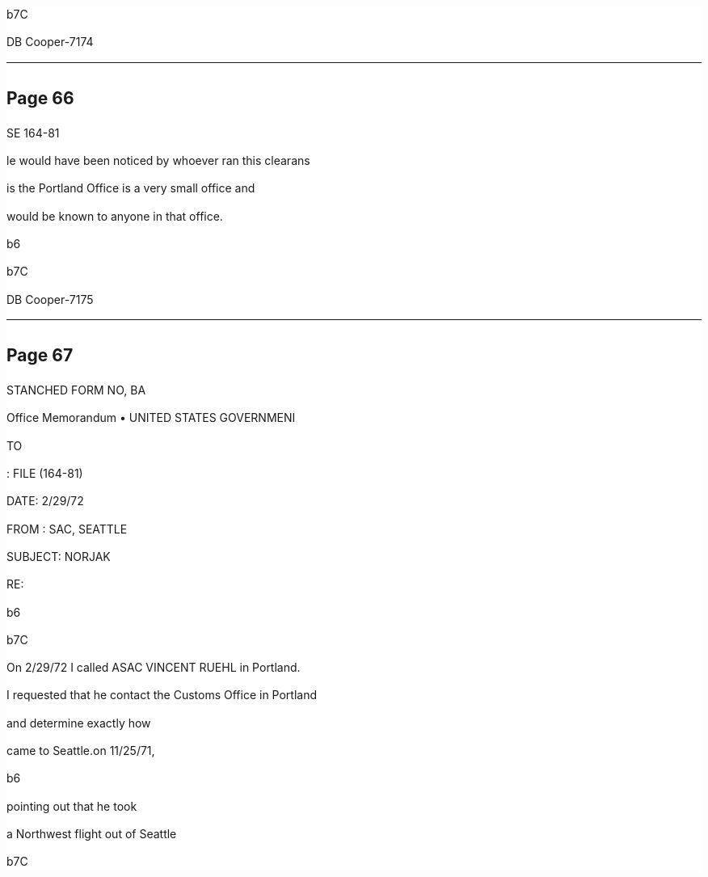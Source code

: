 b7C

DB Cooper-7174

---

## Page 66

SE 164-81

le would have been noticed by whoever ran this clearans

is the Portland Office is a very small office and

would be known to anyone in that office.

b6

b7C

DB Cooper-7175

---

## Page 67

STANCHED FORM NO, BA

Office Memorandum • UNITED STATES GOVERNMENI

TO

: FILE (164-81)

DATE: 2/29/72

FROM : SAC, SEATTLE

SUBJECT: NORJAK

RE:

b6

b7C

On 2/29/72 I called ASAC VINCENT RUEHL in Portland.

I requested that he contact the Customs Office in Portland

and determine exactly how

came to Seattle.on 11/25/71,

b6

pointing out that he took

a Northwest flight out of Seattle

b7C
